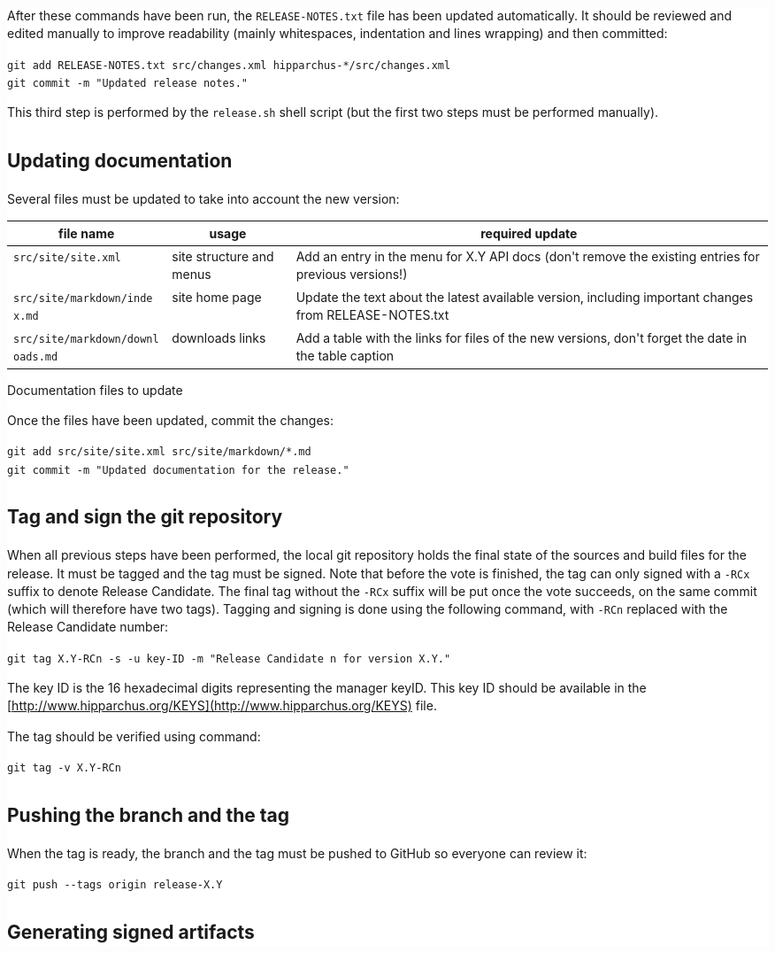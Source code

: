 After these commands have been run, the `RELEASE-NOTES.txt` file has been updated
automatically. It should be reviewed and edited manually to improve readability
(mainly whitespaces, indentation and lines wrapping) and then committed:

    git add RELEASE-NOTES.txt src/changes.xml hipparchus-*/src/changes.xml
    git commit -m "Updated release notes."

This third step is performed by the `release.sh` shell script (but the first two
steps must be performed manually).

## Updating documentation

Several files must be updated to take into account the new version:

|            file name             |           usage          |                                     required update                                                    | 
|----------------------------------|--------------------------|--------------------------------------------------------------------------------------------------------|
| `src/site/site.xml         `     | site structure and menus | Add an entry in the menu for X.Y API docs (don't remove the existing entries for previous versions!)   |
| `src/site/markdown/index.md`     | site home page           | Update the text about the latest available version, including important changes from RELEASE-NOTES.txt |
| `src/site/markdown/downloads.md` | downloads links          | Add a table with the links for files of the new versions, don't forget the date in the table caption   |
Documentation files to update

Once the files have been updated, commit the changes:

    git add src/site/site.xml src/site/markdown/*.md
    git commit -m "Updated documentation for the release."

## Tag and sign the git repository

When all previous steps have been performed, the local git repository holds the final state
of the sources and build files for the release. It must be tagged and the tag must be signed.
Note that before the vote is finished, the tag can only signed with a `-RCx` suffix to denote
Release Candidate. The final tag without the `-RCx` suffix will be put once the vote succeeds,
on the same commit (which will therefore have two tags). Tagging and signing is done using the
following command, with `-RCn` replaced with the Release Candidate number:

    git tag X.Y-RCn -s -u key-ID -m "Release Candidate n for version X.Y."

The key ID is the 16 hexadecimal digits representing the manager keyID. This key ID should be
available in the [http://www.hipparchus.org/KEYS](http://www.hipparchus.org/KEYS) file.

The tag should be verified using command:

    git tag -v X.Y-RCn

## Pushing the branch and the tag

When the tag is ready, the branch and the tag must be pushed to GitHub so everyone can
review it:

    git push --tags origin release-X.Y

## Generating signed artifacts

